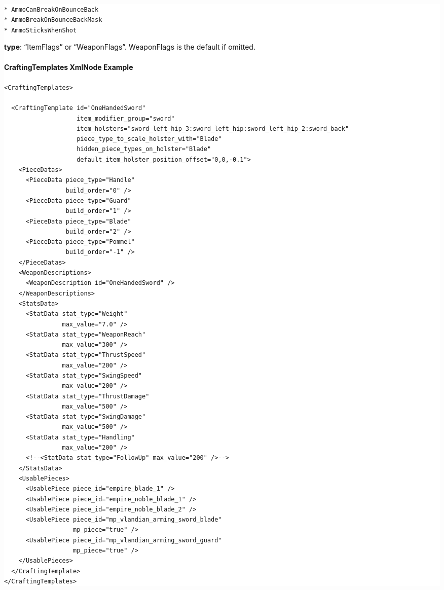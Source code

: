 	* AmmoCanBreakOnBounceBack
	* AmmoBreakOnBounceBackMask
	* AmmoSticksWhenShot

**type**: “ItemFlags” or “WeaponFlags”. WeaponFlags is the default if omitted.

#### CraftingTemplates XmlNode Example

```
<CraftingTemplates>

  <CraftingTemplate id="OneHandedSword"
                    item_modifier_group="sword"
                    item_holsters="sword_left_hip_3:sword_left_hip:sword_left_hip_2:sword_back"
                    piece_type_to_scale_holster_with="Blade"
                    hidden_piece_types_on_holster="Blade"
                    default_item_holster_position_offset="0,0,-0.1">
    <PieceDatas>
      <PieceData piece_type="Handle"
                 build_order="0" />
      <PieceData piece_type="Guard"
                 build_order="1" />
      <PieceData piece_type="Blade"
                 build_order="2" />
      <PieceData piece_type="Pommel"
                 build_order="-1" />
    </PieceDatas>
    <WeaponDescriptions>
      <WeaponDescription id="OneHandedSword" />
    </WeaponDescriptions>
    <StatsData>
      <StatData stat_type="Weight"
                max_value="7.0" />
      <StatData stat_type="WeaponReach"
                max_value="300" />
      <StatData stat_type="ThrustSpeed"
                max_value="200" />
      <StatData stat_type="SwingSpeed"
                max_value="200" />
      <StatData stat_type="ThrustDamage"
                max_value="500" />
      <StatData stat_type="SwingDamage"
                max_value="500" />
      <StatData stat_type="Handling"
                max_value="200" />
      <!--<StatData stat_type="FollowUp" max_value="200" />-->
    </StatsData>
    <UsablePieces>
      <UsablePiece piece_id="empire_blade_1" />
      <UsablePiece piece_id="empire_noble_blade_1" />
      <UsablePiece piece_id="empire_noble_blade_2" />
      <UsablePiece piece_id="mp_vlandian_arming_sword_blade"
                   mp_piece="true" />
      <UsablePiece piece_id="mp_vlandian_arming_sword_guard"
                   mp_piece="true" />
    </UsablePieces>
  </CraftingTemplate>
</CraftingTemplates>
```
